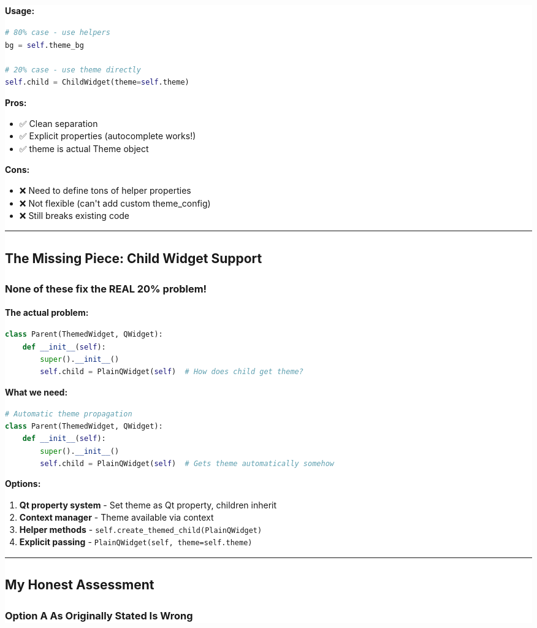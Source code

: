 **Usage:**
```python
# 80% case - use helpers
bg = self.theme_bg

# 20% case - use theme directly
self.child = ChildWidget(theme=self.theme)
```

**Pros:**
- ✅ Clean separation
- ✅ Explicit properties (autocomplete works!)
- ✅ theme is actual Theme object

**Cons:**
- ❌ Need to define tons of helper properties
- ❌ Not flexible (can't add custom theme_config)
- ❌ Still breaks existing code

---

## The Missing Piece: Child Widget Support

### None of these fix the REAL 20% problem!

**The actual problem:**
```python
class Parent(ThemedWidget, QWidget):
    def __init__(self):
        super().__init__()
        self.child = PlainQWidget(self)  # How does child get theme?
```

**What we need:**
```python
# Automatic theme propagation
class Parent(ThemedWidget, QWidget):
    def __init__(self):
        super().__init__()
        self.child = PlainQWidget(self)  # Gets theme automatically somehow
```

**Options:**
1. **Qt property system** - Set theme as Qt property, children inherit
2. **Context manager** - Theme available via context
3. **Helper methods** - `self.create_themed_child(PlainQWidget)`
4. **Explicit passing** - `PlainQWidget(self, theme=self.theme)`

---

## My Honest Assessment

### Option A As Originally Stated Is Wrong

